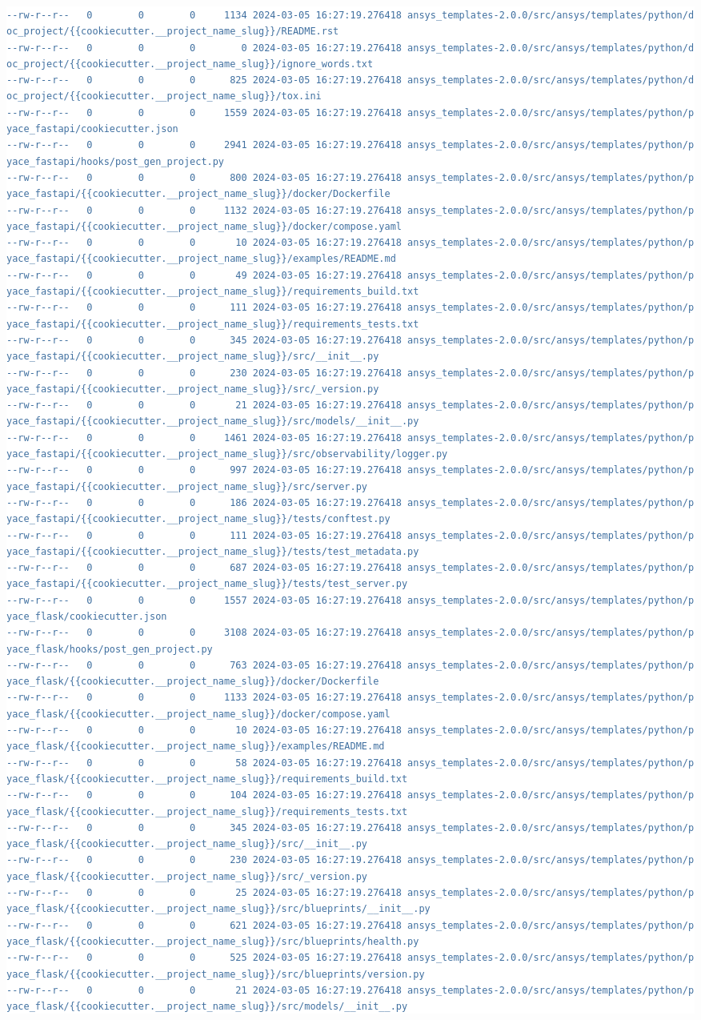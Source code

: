 ```diff
--rw-r--r--   0        0        0     1134 2024-03-05 16:27:19.276418 ansys_templates-2.0.0/src/ansys/templates/python/doc_project/{{cookiecutter.__project_name_slug}}/README.rst
--rw-r--r--   0        0        0        0 2024-03-05 16:27:19.276418 ansys_templates-2.0.0/src/ansys/templates/python/doc_project/{{cookiecutter.__project_name_slug}}/ignore_words.txt
--rw-r--r--   0        0        0      825 2024-03-05 16:27:19.276418 ansys_templates-2.0.0/src/ansys/templates/python/doc_project/{{cookiecutter.__project_name_slug}}/tox.ini
--rw-r--r--   0        0        0     1559 2024-03-05 16:27:19.276418 ansys_templates-2.0.0/src/ansys/templates/python/pyace_fastapi/cookiecutter.json
--rw-r--r--   0        0        0     2941 2024-03-05 16:27:19.276418 ansys_templates-2.0.0/src/ansys/templates/python/pyace_fastapi/hooks/post_gen_project.py
--rw-r--r--   0        0        0      800 2024-03-05 16:27:19.276418 ansys_templates-2.0.0/src/ansys/templates/python/pyace_fastapi/{{cookiecutter.__project_name_slug}}/docker/Dockerfile
--rw-r--r--   0        0        0     1132 2024-03-05 16:27:19.276418 ansys_templates-2.0.0/src/ansys/templates/python/pyace_fastapi/{{cookiecutter.__project_name_slug}}/docker/compose.yaml
--rw-r--r--   0        0        0       10 2024-03-05 16:27:19.276418 ansys_templates-2.0.0/src/ansys/templates/python/pyace_fastapi/{{cookiecutter.__project_name_slug}}/examples/README.md
--rw-r--r--   0        0        0       49 2024-03-05 16:27:19.276418 ansys_templates-2.0.0/src/ansys/templates/python/pyace_fastapi/{{cookiecutter.__project_name_slug}}/requirements_build.txt
--rw-r--r--   0        0        0      111 2024-03-05 16:27:19.276418 ansys_templates-2.0.0/src/ansys/templates/python/pyace_fastapi/{{cookiecutter.__project_name_slug}}/requirements_tests.txt
--rw-r--r--   0        0        0      345 2024-03-05 16:27:19.276418 ansys_templates-2.0.0/src/ansys/templates/python/pyace_fastapi/{{cookiecutter.__project_name_slug}}/src/__init__.py
--rw-r--r--   0        0        0      230 2024-03-05 16:27:19.276418 ansys_templates-2.0.0/src/ansys/templates/python/pyace_fastapi/{{cookiecutter.__project_name_slug}}/src/_version.py
--rw-r--r--   0        0        0       21 2024-03-05 16:27:19.276418 ansys_templates-2.0.0/src/ansys/templates/python/pyace_fastapi/{{cookiecutter.__project_name_slug}}/src/models/__init__.py
--rw-r--r--   0        0        0     1461 2024-03-05 16:27:19.276418 ansys_templates-2.0.0/src/ansys/templates/python/pyace_fastapi/{{cookiecutter.__project_name_slug}}/src/observability/logger.py
--rw-r--r--   0        0        0      997 2024-03-05 16:27:19.276418 ansys_templates-2.0.0/src/ansys/templates/python/pyace_fastapi/{{cookiecutter.__project_name_slug}}/src/server.py
--rw-r--r--   0        0        0      186 2024-03-05 16:27:19.276418 ansys_templates-2.0.0/src/ansys/templates/python/pyace_fastapi/{{cookiecutter.__project_name_slug}}/tests/conftest.py
--rw-r--r--   0        0        0      111 2024-03-05 16:27:19.276418 ansys_templates-2.0.0/src/ansys/templates/python/pyace_fastapi/{{cookiecutter.__project_name_slug}}/tests/test_metadata.py
--rw-r--r--   0        0        0      687 2024-03-05 16:27:19.276418 ansys_templates-2.0.0/src/ansys/templates/python/pyace_fastapi/{{cookiecutter.__project_name_slug}}/tests/test_server.py
--rw-r--r--   0        0        0     1557 2024-03-05 16:27:19.276418 ansys_templates-2.0.0/src/ansys/templates/python/pyace_flask/cookiecutter.json
--rw-r--r--   0        0        0     3108 2024-03-05 16:27:19.276418 ansys_templates-2.0.0/src/ansys/templates/python/pyace_flask/hooks/post_gen_project.py
--rw-r--r--   0        0        0      763 2024-03-05 16:27:19.276418 ansys_templates-2.0.0/src/ansys/templates/python/pyace_flask/{{cookiecutter.__project_name_slug}}/docker/Dockerfile
--rw-r--r--   0        0        0     1133 2024-03-05 16:27:19.276418 ansys_templates-2.0.0/src/ansys/templates/python/pyace_flask/{{cookiecutter.__project_name_slug}}/docker/compose.yaml
--rw-r--r--   0        0        0       10 2024-03-05 16:27:19.276418 ansys_templates-2.0.0/src/ansys/templates/python/pyace_flask/{{cookiecutter.__project_name_slug}}/examples/README.md
--rw-r--r--   0        0        0       58 2024-03-05 16:27:19.276418 ansys_templates-2.0.0/src/ansys/templates/python/pyace_flask/{{cookiecutter.__project_name_slug}}/requirements_build.txt
--rw-r--r--   0        0        0      104 2024-03-05 16:27:19.276418 ansys_templates-2.0.0/src/ansys/templates/python/pyace_flask/{{cookiecutter.__project_name_slug}}/requirements_tests.txt
--rw-r--r--   0        0        0      345 2024-03-05 16:27:19.276418 ansys_templates-2.0.0/src/ansys/templates/python/pyace_flask/{{cookiecutter.__project_name_slug}}/src/__init__.py
--rw-r--r--   0        0        0      230 2024-03-05 16:27:19.276418 ansys_templates-2.0.0/src/ansys/templates/python/pyace_flask/{{cookiecutter.__project_name_slug}}/src/_version.py
--rw-r--r--   0        0        0       25 2024-03-05 16:27:19.276418 ansys_templates-2.0.0/src/ansys/templates/python/pyace_flask/{{cookiecutter.__project_name_slug}}/src/blueprints/__init__.py
--rw-r--r--   0        0        0      621 2024-03-05 16:27:19.276418 ansys_templates-2.0.0/src/ansys/templates/python/pyace_flask/{{cookiecutter.__project_name_slug}}/src/blueprints/health.py
--rw-r--r--   0        0        0      525 2024-03-05 16:27:19.276418 ansys_templates-2.0.0/src/ansys/templates/python/pyace_flask/{{cookiecutter.__project_name_slug}}/src/blueprints/version.py
--rw-r--r--   0        0        0       21 2024-03-05 16:27:19.276418 ansys_templates-2.0.0/src/ansys/templates/python/pyace_flask/{{cookiecutter.__project_name_slug}}/src/models/__init__.py
```